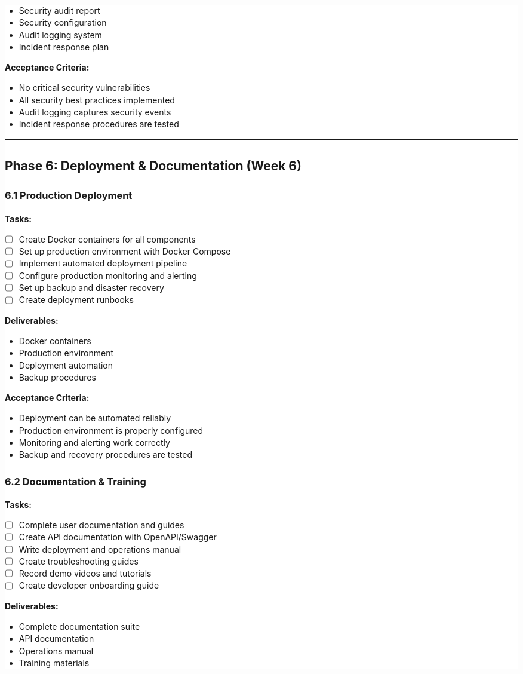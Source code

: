 - Security audit report
- Security configuration
- Audit logging system
- Incident response plan

**Acceptance Criteria:**

- No critical security vulnerabilities
- All security best practices implemented
- Audit logging captures security events
- Incident response procedures are tested

---

## Phase 6: Deployment & Documentation (Week 6)

### 6.1 Production Deployment

**Tasks:**

- [ ] Create Docker containers for all components
- [ ] Set up production environment with Docker Compose
- [ ] Implement automated deployment pipeline
- [ ] Configure production monitoring and alerting
- [ ] Set up backup and disaster recovery
- [ ] Create deployment runbooks

**Deliverables:**

- Docker containers
- Production environment
- Deployment automation
- Backup procedures

**Acceptance Criteria:**

- Deployment can be automated reliably
- Production environment is properly configured
- Monitoring and alerting work correctly
- Backup and recovery procedures are tested

### 6.2 Documentation & Training

**Tasks:**

- [ ] Complete user documentation and guides
- [ ] Create API documentation with OpenAPI/Swagger
- [ ] Write deployment and operations manual
- [ ] Create troubleshooting guides
- [ ] Record demo videos and tutorials
- [ ] Create developer onboarding guide

**Deliverables:**

- Complete documentation suite
- API documentation
- Operations manual
- Training materials
